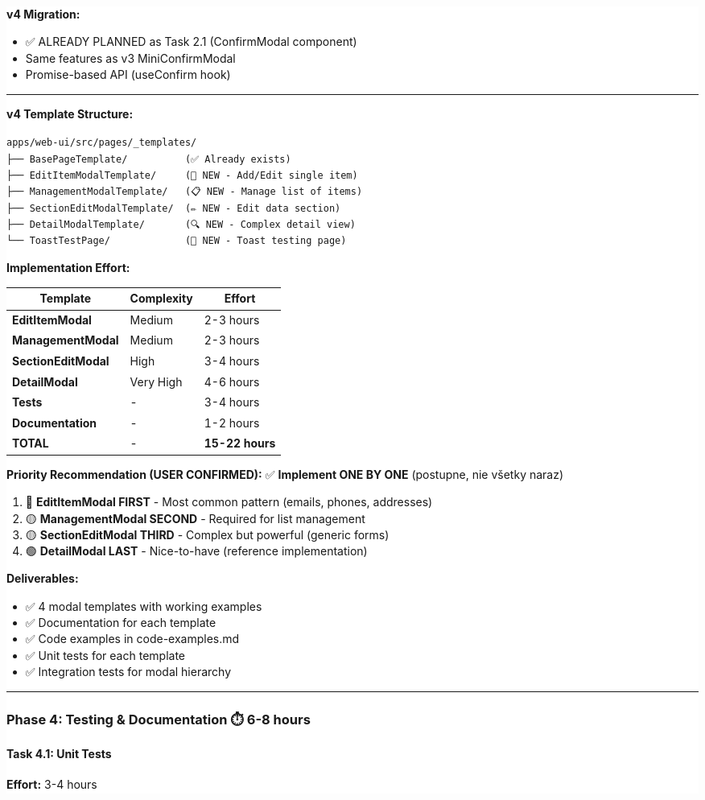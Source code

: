 **v4 Migration:**
- ✅ ALREADY PLANNED as Task 2.1 (ConfirmModal component)
- Same features as v3 MiniConfirmModal
- Promise-based API (useConfirm hook)

---

**v4 Template Structure:**

```
apps/web-ui/src/pages/_templates/
├── BasePageTemplate/          (✅ Already exists)
├── EditItemModalTemplate/     (📝 NEW - Add/Edit single item)
├── ManagementModalTemplate/   (📋 NEW - Manage list of items)
├── SectionEditModalTemplate/  (✏️ NEW - Edit data section)
├── DetailModalTemplate/       (🔍 NEW - Complex detail view)
└── ToastTestPage/             (🧪 NEW - Toast testing page)
```

**Implementation Effort:**

| Template | Complexity | Effort |
|----------|-----------|--------|
| **EditItemModal** | Medium | 2-3 hours |
| **ManagementModal** | Medium | 2-3 hours |
| **SectionEditModal** | High | 3-4 hours |
| **DetailModal** | Very High | 4-6 hours |
| **Tests** | - | 3-4 hours |
| **Documentation** | - | 1-2 hours |
| **TOTAL** | - | **15-22 hours** |

**Priority Recommendation (USER CONFIRMED):**
✅ **Implement ONE BY ONE** (postupne, nie všetky naraz)

1. 🔴 **EditItemModal FIRST** - Most common pattern (emails, phones, addresses)
2. 🟡 **ManagementModal SECOND** - Required for list management
3. 🟡 **SectionEditModal THIRD** - Complex but powerful (generic forms)
4. 🟢 **DetailModal LAST** - Nice-to-have (reference implementation)

**Deliverables:**
- ✅ 4 modal templates with working examples
- ✅ Documentation for each template
- ✅ Code examples in code-examples.md
- ✅ Unit tests for each template
- ✅ Integration tests for modal hierarchy

---

### **Phase 4: Testing & Documentation** ⏱️ 6-8 hours

#### Task 4.1: Unit Tests
**Effort:** 3-4 hours
